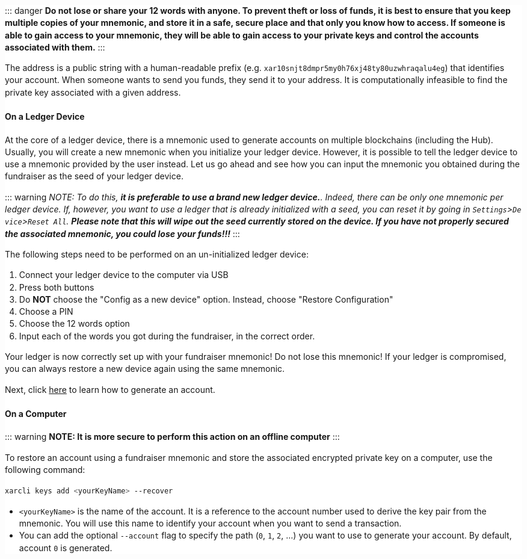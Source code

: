 ::: danger
**Do not lose or share your 12 words with anyone. To prevent theft or loss of funds, it is best to ensure that you keep multiple copies of your mnemonic, and store it in a safe, secure place and that only you know how to access. If someone is able to gain access to your mnemonic, they will be able to gain access to your private keys and control the accounts associated with them.**
:::

The address is a public string with a human-readable prefix (e.g. `xar10snjt8dmpr5my0h76xj48ty80uzwhraqalu4eg`) that identifies your account. When someone wants to send you funds, they send it to your address. It is computationally infeasible to find the private key associated with a given address. 

#### On a Ledger Device

At the core of a ledger device, there is a mnemonic used to generate accounts on multiple blockchains (including the Hub). Usually, you will create a new mnemonic when you initialize your ledger device. However, it is possible to tell the ledger device to use a mnemonic provided by the user instead. Let us go ahead and see how you can input the mnemonic you obtained during the fundraiser as the seed of your ledger device. 

::: warning
*NOTE: To do this, **it is preferable to use a brand new ledger device.**. Indeed, there can be only one mnemonic per ledger device. If, however, you want to use a ledger that is already initialized with a seed, you can reset it by going in `Settings`>`Device`>`Reset All`. **Please note that this will wipe out the seed currently stored on the device. If you have not properly secured the associated mnemonic, you could lose your funds!!!***
:::

The following steps need to be performed on an un-initialized ledger device:

1. Connect your ledger device to the computer via USB
2. Press both buttons
3. Do **NOT** choose the "Config as a new device" option. Instead, choose "Restore Configuration"
4. Choose a PIN
5. Choose the 12 words option
6. Input each of the words you got during the fundraiser, in the correct order. 

Your ledger is now correctly set up with your fundraiser mnemonic! Do not lose this mnemonic! If your ledger is compromised, you can always restore a new device again using the same mnemonic.

Next, click [here](#using-a-ledger-device) to learn how to generate an account. 

#### On a Computer

::: warning
**NOTE: It is more secure to perform this action on an offline computer**
::: 

To restore an account using a fundraiser mnemonic and store the associated encrypted private key on a computer, use the following command:

```bash
xarcli keys add <yourKeyName> --recover
```

- `<yourKeyName>` is the name of the account. It is a reference to the account number used to derive the key pair from the mnemonic. You will use this name to identify your account when you want to send a transaction.
- You can add the optional `--account` flag to specify the path (`0`, `1`, `2`, ...) you want to use to generate your account. By default, account `0` is generated. 
